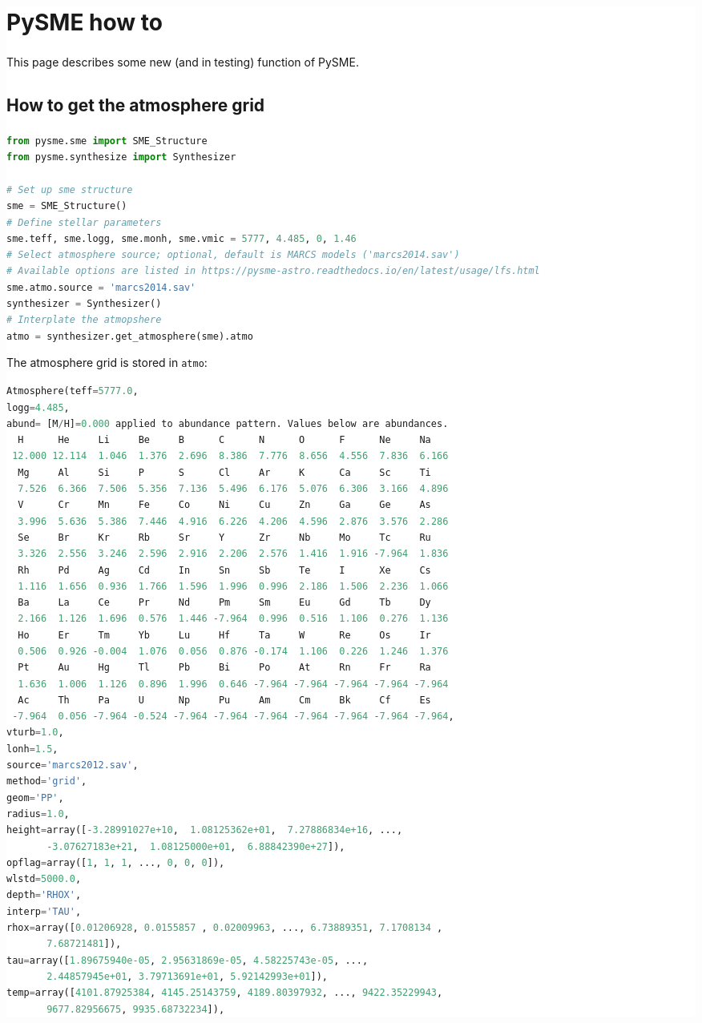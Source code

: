 # PySME how to 

This page describes some new (and in testing) function of PySME.

## How to get the atmosphere grid

```py
from pysme.sme import SME_Structure
from pysme.synthesize import Synthesizer

# Set up sme structure
sme = SME_Structure()
# Define stellar parameters
sme.teff, sme.logg, sme.monh, sme.vmic = 5777, 4.485, 0, 1.46
# Select atmosphere source; optional, default is MARCS models ('marcs2014.sav')
# Available options are listed in https://pysme-astro.readthedocs.io/en/latest/usage/lfs.html
sme.atmo.source = 'marcs2014.sav'
synthesizer = Synthesizer()
# Interplate the atmopshere
atmo = synthesizer.get_atmosphere(sme).atmo
```

The atmosphere grid is stored in `atmo`:

```py
Atmosphere(teff=5777.0,
logg=4.485,
abund= [M/H]=0.000 applied to abundance pattern. Values below are abundances.
  H      He     Li     Be     B      C      N      O      F      Ne     Na   
 12.000 12.114  1.046  1.376  2.696  8.386  7.776  8.656  4.556  7.836  6.166
  Mg     Al     Si     P      S      Cl     Ar     K      Ca     Sc     Ti   
  7.526  6.366  7.506  5.356  7.136  5.496  6.176  5.076  6.306  3.166  4.896
  V      Cr     Mn     Fe     Co     Ni     Cu     Zn     Ga     Ge     As   
  3.996  5.636  5.386  7.446  4.916  6.226  4.206  4.596  2.876  3.576  2.286
  Se     Br     Kr     Rb     Sr     Y      Zr     Nb     Mo     Tc     Ru   
  3.326  2.556  3.246  2.596  2.916  2.206  2.576  1.416  1.916 -7.964  1.836
  Rh     Pd     Ag     Cd     In     Sn     Sb     Te     I      Xe     Cs   
  1.116  1.656  0.936  1.766  1.596  1.996  0.996  2.186  1.506  2.236  1.066
  Ba     La     Ce     Pr     Nd     Pm     Sm     Eu     Gd     Tb     Dy   
  2.166  1.126  1.696  0.576  1.446 -7.964  0.996  0.516  1.106  0.276  1.136
  Ho     Er     Tm     Yb     Lu     Hf     Ta     W      Re     Os     Ir   
  0.506  0.926 -0.004  1.076  0.056  0.876 -0.174  1.106  0.226  1.246  1.376
  Pt     Au     Hg     Tl     Pb     Bi     Po     At     Rn     Fr     Ra   
  1.636  1.006  1.126  0.896  1.996  0.646 -7.964 -7.964 -7.964 -7.964 -7.964
  Ac     Th     Pa     U      Np     Pu     Am     Cm     Bk     Cf     Es   
 -7.964  0.056 -7.964 -0.524 -7.964 -7.964 -7.964 -7.964 -7.964 -7.964 -7.964,
vturb=1.0,
lonh=1.5,
source='marcs2012.sav',
method='grid',
geom='PP',
radius=1.0,
height=array([-3.28991027e+10,  1.08125362e+01,  7.27886834e+16, ...,
       -3.07627183e+21,  1.08125000e+01,  6.88842390e+27]),
opflag=array([1, 1, 1, ..., 0, 0, 0]),
wlstd=5000.0,
depth='RHOX',
interp='TAU',
rhox=array([0.01206928, 0.0155857 , 0.02009963, ..., 6.73889351, 7.1708134 ,
       7.68721481]),
tau=array([1.89675940e-05, 2.95631869e-05, 4.58225743e-05, ...,
       2.44857945e+01, 3.79713691e+01, 5.92142993e+01]),
temp=array([4101.87925384, 4145.25143759, 4189.80397932, ..., 9422.35229943,
       9677.82956675, 9935.68732234]),
```